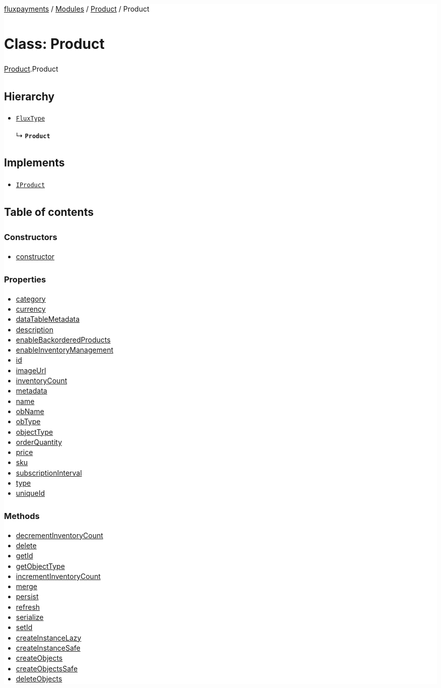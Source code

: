 [fluxpayments](../README.md) / [Modules](../modules.md) / [Product](../modules/Product.md) / Product

# Class: Product

[Product](../modules/Product.md).Product

## Hierarchy

- [`FluxType`](FluxType.FluxType.md)

  ↳ **`Product`**

## Implements

- [`IProduct`](../interfaces/IProduct.IProduct.md)

## Table of contents

### Constructors

- [constructor](Product.Product.md#constructor)

### Properties

- [category](Product.Product.md#category)
- [currency](Product.Product.md#currency)
- [dataTableMetadata](Product.Product.md#datatablemetadata)
- [description](Product.Product.md#description)
- [enableBackorderedProducts](Product.Product.md#enablebackorderedproducts)
- [enableInventoryManagement](Product.Product.md#enableinventorymanagement)
- [id](Product.Product.md#id)
- [imageUrl](Product.Product.md#imageurl)
- [inventoryCount](Product.Product.md#inventorycount)
- [metadata](Product.Product.md#metadata)
- [name](Product.Product.md#name)
- [obName](Product.Product.md#obname)
- [obType](Product.Product.md#obtype)
- [objectType](Product.Product.md#objecttype)
- [orderQuantity](Product.Product.md#orderquantity)
- [price](Product.Product.md#price)
- [sku](Product.Product.md#sku)
- [subscriptionInterval](Product.Product.md#subscriptioninterval)
- [type](Product.Product.md#type)
- [uniqueId](Product.Product.md#uniqueid)

### Methods

- [decrementInventoryCount](Product.Product.md#decrementinventorycount)
- [delete](Product.Product.md#delete)
- [getId](Product.Product.md#getid)
- [getObjectType](Product.Product.md#getobjecttype)
- [incrementInventoryCount](Product.Product.md#incrementinventorycount)
- [merge](Product.Product.md#merge)
- [persist](Product.Product.md#persist)
- [refresh](Product.Product.md#refresh)
- [serialize](Product.Product.md#serialize)
- [setId](Product.Product.md#setid)
- [createInstanceLazy](Product.Product.md#createinstancelazy)
- [createInstanceSafe](Product.Product.md#createinstancesafe)
- [createObjects](Product.Product.md#createobjects)
- [createObjectsSafe](Product.Product.md#createobjectssafe)
- [deleteObjects](Product.Product.md#deleteobjects)